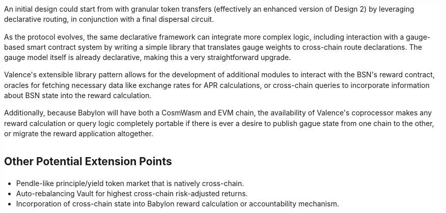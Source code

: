 An initial design could start from with granular token transfers (effectively an enhanced version of Design 2) by leveraging declarative routing, in conjunction with a final dispersal circuit.

As the protocol evolves, the same declarative framework can integrate more complex logic, including interaction with a gauge-based smart contract system by writing a simple library that translates gauge weights to cross-chain route declarations. The gauge model itself is already declarative, making this a very straightforward upgrade.

Valence's extensible library pattern allows for the development of additional modules to interact with the BSN's reward contract, oracles for fetching necessary data like exchange rates for APR calculations, or cross-chain queries to incorporate information about BSN state into the reward calculation.

Additionally, because Babylon will have both a CosmWasm and EVM chain, the availability of Valence's coprocessor makes any reward calculation or query logic completely portable if there is ever a desire to publish gague state from one chain to the other, or migrate the reward application altogether.

## Other Potential Extension Points

- Pendle-like principle/yield token market that is natively cross-chain.
- Auto-rebalancing Vault for highest cross-chain risk-adjusted returns.
- Incorporation of cross-chain state into Babylon reward calculation or accountability mechanism.